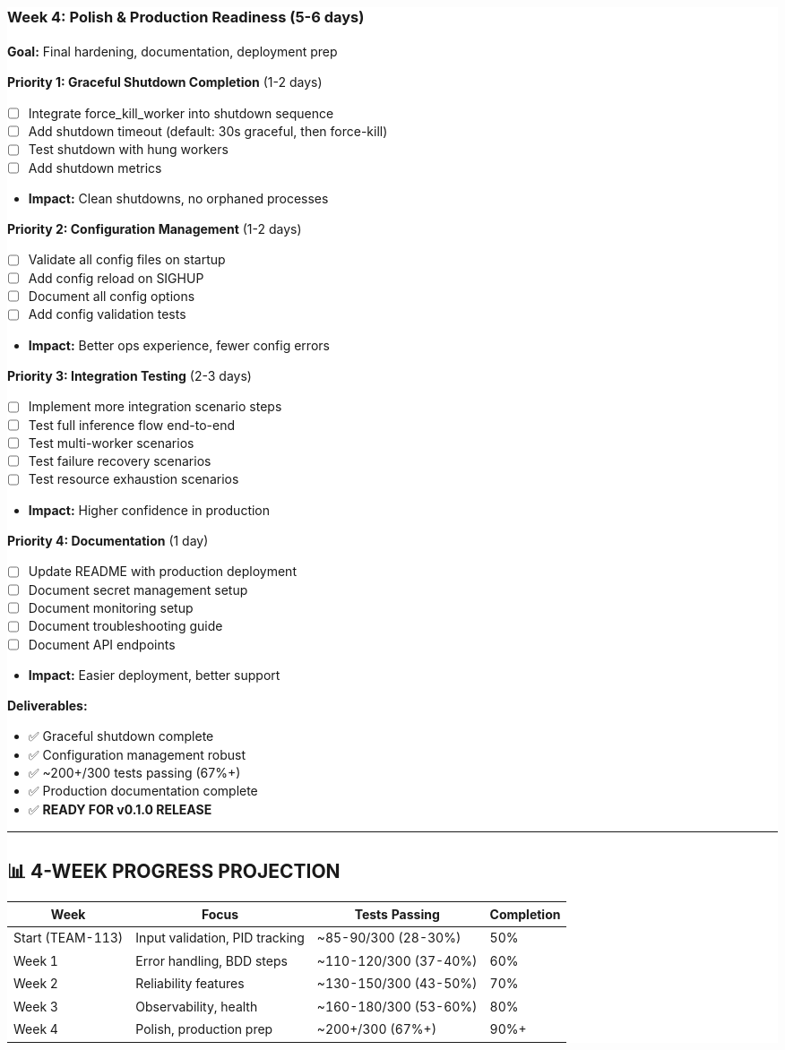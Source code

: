 
### Week 4: Polish & Production Readiness (5-6 days)
**Goal:** Final hardening, documentation, deployment prep

**Priority 1: Graceful Shutdown Completion** (1-2 days)
- [ ] Integrate force_kill_worker into shutdown sequence
- [ ] Add shutdown timeout (default: 30s graceful, then force-kill)
- [ ] Test shutdown with hung workers
- [ ] Add shutdown metrics
- **Impact:** Clean shutdowns, no orphaned processes

**Priority 2: Configuration Management** (1-2 days)
- [ ] Validate all config files on startup
- [ ] Add config reload on SIGHUP
- [ ] Document all config options
- [ ] Add config validation tests
- **Impact:** Better ops experience, fewer config errors

**Priority 3: Integration Testing** (2-3 days)
- [ ] Implement more integration scenario steps
- [ ] Test full inference flow end-to-end
- [ ] Test multi-worker scenarios
- [ ] Test failure recovery scenarios
- [ ] Test resource exhaustion scenarios
- **Impact:** Higher confidence in production

**Priority 4: Documentation** (1 day)
- [ ] Update README with production deployment
- [ ] Document secret management setup
- [ ] Document monitoring setup
- [ ] Document troubleshooting guide
- [ ] Document API endpoints
- **Impact:** Easier deployment, better support

**Deliverables:**
- ✅ Graceful shutdown complete
- ✅ Configuration management robust
- ✅ ~200+/300 tests passing (67%+)
- ✅ Production documentation complete
- ✅ **READY FOR v0.1.0 RELEASE**

---

## 📊 4-WEEK PROGRESS PROJECTION

| Week | Focus | Tests Passing | Completion |
|------|-------|---------------|------------|
| Start (TEAM-113) | Input validation, PID tracking | ~85-90/300 (28-30%) | 50% |
| Week 1 | Error handling, BDD steps | ~110-120/300 (37-40%) | 60% |
| Week 2 | Reliability features | ~130-150/300 (43-50%) | 70% |
| Week 3 | Observability, health | ~160-180/300 (53-60%) | 80% |
| Week 4 | Polish, production prep | ~200+/300 (67%+) | 90%+ |
